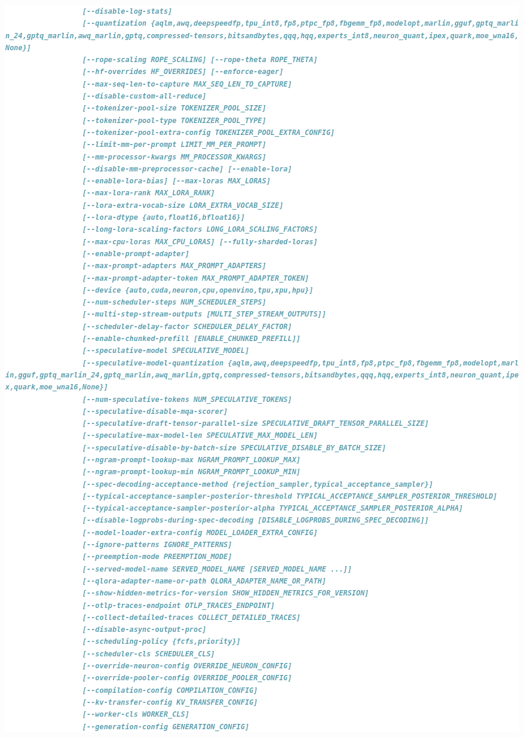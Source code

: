 ```md
                  [--disable-log-stats]
                  [--quantization {aqlm,awq,deepspeedfp,tpu_int8,fp8,ptpc_fp8,fbgemm_fp8,modelopt,marlin,gguf,gptq_marlin_24,gptq_marlin,awq_marlin,gptq,compressed-tensors,bitsandbytes,qqq,hqq,experts_int8,neuron_quant,ipex,quark,moe_wna16,None}]
                  [--rope-scaling ROPE_SCALING] [--rope-theta ROPE_THETA]
                  [--hf-overrides HF_OVERRIDES] [--enforce-eager]
                  [--max-seq-len-to-capture MAX_SEQ_LEN_TO_CAPTURE]
                  [--disable-custom-all-reduce]
                  [--tokenizer-pool-size TOKENIZER_POOL_SIZE]
                  [--tokenizer-pool-type TOKENIZER_POOL_TYPE]
                  [--tokenizer-pool-extra-config TOKENIZER_POOL_EXTRA_CONFIG]
                  [--limit-mm-per-prompt LIMIT_MM_PER_PROMPT]
                  [--mm-processor-kwargs MM_PROCESSOR_KWARGS]
                  [--disable-mm-preprocessor-cache] [--enable-lora]
                  [--enable-lora-bias] [--max-loras MAX_LORAS]
                  [--max-lora-rank MAX_LORA_RANK]
                  [--lora-extra-vocab-size LORA_EXTRA_VOCAB_SIZE]
                  [--lora-dtype {auto,float16,bfloat16}]
                  [--long-lora-scaling-factors LONG_LORA_SCALING_FACTORS]
                  [--max-cpu-loras MAX_CPU_LORAS] [--fully-sharded-loras]
                  [--enable-prompt-adapter]
                  [--max-prompt-adapters MAX_PROMPT_ADAPTERS]
                  [--max-prompt-adapter-token MAX_PROMPT_ADAPTER_TOKEN]
                  [--device {auto,cuda,neuron,cpu,openvino,tpu,xpu,hpu}]
                  [--num-scheduler-steps NUM_SCHEDULER_STEPS]
                  [--multi-step-stream-outputs [MULTI_STEP_STREAM_OUTPUTS]]
                  [--scheduler-delay-factor SCHEDULER_DELAY_FACTOR]
                  [--enable-chunked-prefill [ENABLE_CHUNKED_PREFILL]]
                  [--speculative-model SPECULATIVE_MODEL]
                  [--speculative-model-quantization {aqlm,awq,deepspeedfp,tpu_int8,fp8,ptpc_fp8,fbgemm_fp8,modelopt,marlin,gguf,gptq_marlin_24,gptq_marlin,awq_marlin,gptq,compressed-tensors,bitsandbytes,qqq,hqq,experts_int8,neuron_quant,ipex,quark,moe_wna16,None}]
                  [--num-speculative-tokens NUM_SPECULATIVE_TOKENS]
                  [--speculative-disable-mqa-scorer]
                  [--speculative-draft-tensor-parallel-size SPECULATIVE_DRAFT_TENSOR_PARALLEL_SIZE]
                  [--speculative-max-model-len SPECULATIVE_MAX_MODEL_LEN]
                  [--speculative-disable-by-batch-size SPECULATIVE_DISABLE_BY_BATCH_SIZE]
                  [--ngram-prompt-lookup-max NGRAM_PROMPT_LOOKUP_MAX]
                  [--ngram-prompt-lookup-min NGRAM_PROMPT_LOOKUP_MIN]
                  [--spec-decoding-acceptance-method {rejection_sampler,typical_acceptance_sampler}]
                  [--typical-acceptance-sampler-posterior-threshold TYPICAL_ACCEPTANCE_SAMPLER_POSTERIOR_THRESHOLD]
                  [--typical-acceptance-sampler-posterior-alpha TYPICAL_ACCEPTANCE_SAMPLER_POSTERIOR_ALPHA]
                  [--disable-logprobs-during-spec-decoding [DISABLE_LOGPROBS_DURING_SPEC_DECODING]]
                  [--model-loader-extra-config MODEL_LOADER_EXTRA_CONFIG]
                  [--ignore-patterns IGNORE_PATTERNS]
                  [--preemption-mode PREEMPTION_MODE]
                  [--served-model-name SERVED_MODEL_NAME [SERVED_MODEL_NAME ...]]
                  [--qlora-adapter-name-or-path QLORA_ADAPTER_NAME_OR_PATH]
                  [--show-hidden-metrics-for-version SHOW_HIDDEN_METRICS_FOR_VERSION]
                  [--otlp-traces-endpoint OTLP_TRACES_ENDPOINT]
                  [--collect-detailed-traces COLLECT_DETAILED_TRACES]
                  [--disable-async-output-proc]
                  [--scheduling-policy {fcfs,priority}]
                  [--scheduler-cls SCHEDULER_CLS]
                  [--override-neuron-config OVERRIDE_NEURON_CONFIG]
                  [--override-pooler-config OVERRIDE_POOLER_CONFIG]
                  [--compilation-config COMPILATION_CONFIG]
                  [--kv-transfer-config KV_TRANSFER_CONFIG]
                  [--worker-cls WORKER_CLS]
                  [--generation-config GENERATION_CONFIG]
```